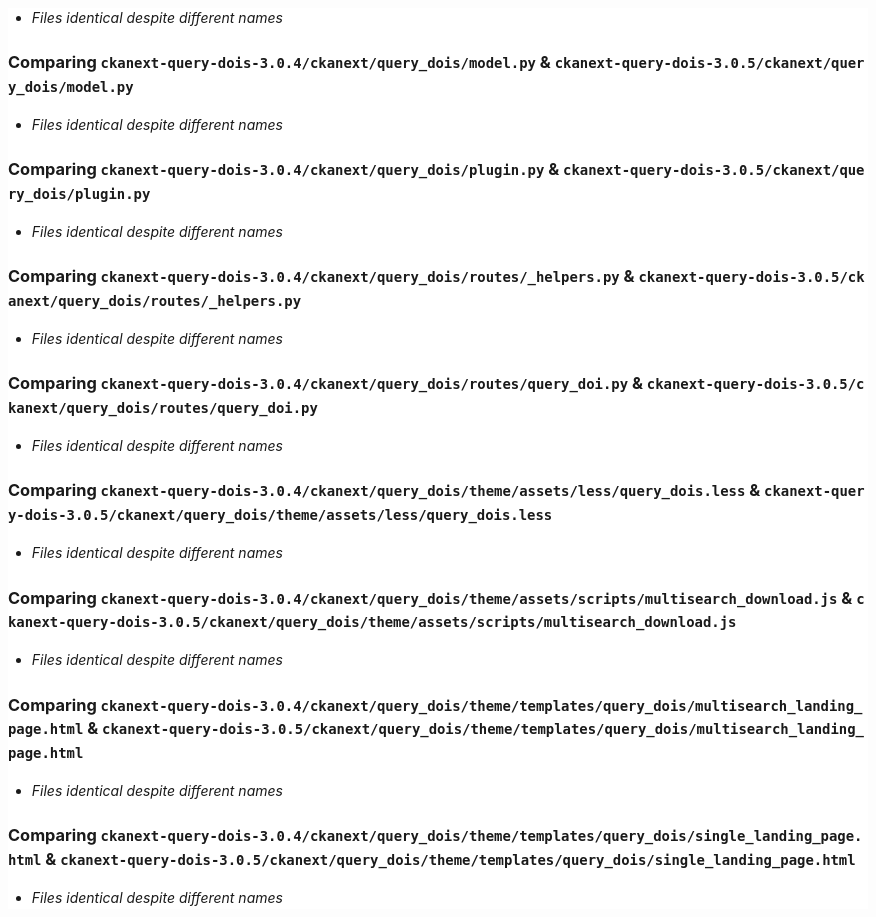  * *Files identical despite different names*

### Comparing `ckanext-query-dois-3.0.4/ckanext/query_dois/model.py` & `ckanext-query-dois-3.0.5/ckanext/query_dois/model.py`

 * *Files identical despite different names*

### Comparing `ckanext-query-dois-3.0.4/ckanext/query_dois/plugin.py` & `ckanext-query-dois-3.0.5/ckanext/query_dois/plugin.py`

 * *Files identical despite different names*

### Comparing `ckanext-query-dois-3.0.4/ckanext/query_dois/routes/_helpers.py` & `ckanext-query-dois-3.0.5/ckanext/query_dois/routes/_helpers.py`

 * *Files identical despite different names*

### Comparing `ckanext-query-dois-3.0.4/ckanext/query_dois/routes/query_doi.py` & `ckanext-query-dois-3.0.5/ckanext/query_dois/routes/query_doi.py`

 * *Files identical despite different names*

### Comparing `ckanext-query-dois-3.0.4/ckanext/query_dois/theme/assets/less/query_dois.less` & `ckanext-query-dois-3.0.5/ckanext/query_dois/theme/assets/less/query_dois.less`

 * *Files identical despite different names*

### Comparing `ckanext-query-dois-3.0.4/ckanext/query_dois/theme/assets/scripts/multisearch_download.js` & `ckanext-query-dois-3.0.5/ckanext/query_dois/theme/assets/scripts/multisearch_download.js`

 * *Files identical despite different names*

### Comparing `ckanext-query-dois-3.0.4/ckanext/query_dois/theme/templates/query_dois/multisearch_landing_page.html` & `ckanext-query-dois-3.0.5/ckanext/query_dois/theme/templates/query_dois/multisearch_landing_page.html`

 * *Files identical despite different names*

### Comparing `ckanext-query-dois-3.0.4/ckanext/query_dois/theme/templates/query_dois/single_landing_page.html` & `ckanext-query-dois-3.0.5/ckanext/query_dois/theme/templates/query_dois/single_landing_page.html`

 * *Files identical despite different names*

